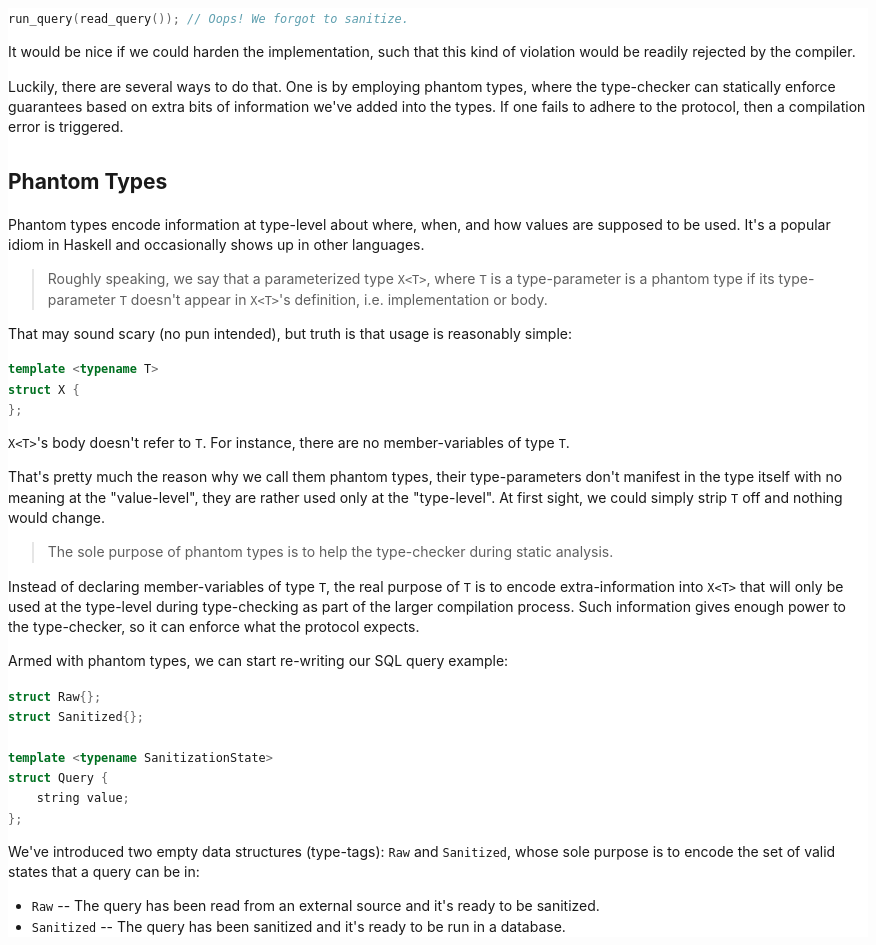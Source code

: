 ```cpp    
run_query(read_query()); // Oops! We forgot to sanitize.
```

It would be nice if we could harden the implementation, such that this kind of violation would be readily rejected by the compiler.

Luckily, there are several ways to do that. One is by employing phantom types, where the type-checker can statically enforce guarantees based on extra bits of information we've added into the types. If one fails to adhere to the protocol, then a compilation error is triggered.

## Phantom Types

Phantom types encode information at type-level about where, when, and how values are supposed to be used. It's a popular idiom in Haskell and occasionally shows up in other languages.

> Roughly speaking, we say that a parameterized type `X<T>`, where `T` is a type-parameter is a phantom type if its type-parameter `T` doesn't appear in `X<T>`'s definition, i.e. implementation or body.

That may sound scary (no pun intended), but truth is that usage is reasonably simple:

```cpp
template <typename T>  
struct X {  
};
```

`X<T>`'s body doesn't refer to `T`. For instance, there are no member-variables of type `T`.

That's pretty much the reason why we call them phantom types, their type-parameters don't manifest in the type itself with no meaning at the "value-level", they are rather used only at the "type-level". At first sight, we could simply strip `T` off and nothing would change.

> The sole purpose of phantom types is to help the type-checker during static analysis.

Instead of declaring member-variables of type `T`, the real purpose of `T` is to encode extra-information into `X<T>` that will only be used at the type-level during type-checking as part of the larger compilation process. Such information gives enough power to the type-checker, so it can enforce what the protocol expects.

Armed with phantom types, we can start re-writing our SQL query example:

```cpp
struct Raw{};  
struct Sanitized{};  
    
template <typename SanitizationState>  
struct Query {  
    string value;  
};
```

We've introduced two empty data structures (type-tags): `Raw` and `Sanitized`, whose sole purpose is to encode the set of valid states that a query can be in:

  * `Raw` -- The query has been read from an external source and it's ready to be sanitized.
  *  `Sanitized` -- The query has been sanitized and it's ready to be run in a database.
